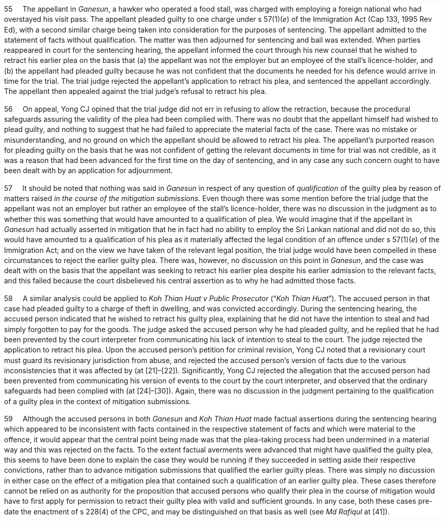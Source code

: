 55     The appellant in _Ganesun_, a hawker who operated a food stall, was charged with employing a foreign national who had overstayed his visit pass. The appellant pleaded guilty to one charge under s 57(1)(_e_) of the Immigration Act (Cap 133, 1995 Rev Ed), with a second similar charge being taken into consideration for the purposes of sentencing. The appellant admitted to the statement of facts without qualification. The matter was then adjourned for sentencing and bail was extended. When parties reappeared in court for the sentencing hearing, the appellant informed the court through his new counsel that he wished to retract his earlier plea on the basis that (a) the appellant was not the employer but an employee of the stall’s licence-holder, and (b) the appellant had pleaded guilty because he was not confident that the documents he needed for his defence would arrive in time for the trial. The trial judge rejected the appellant’s application to retract his plea, and sentenced the appellant accordingly. The appellant then appealed against the trial judge’s refusal to retract his plea.

56     On appeal, Yong CJ opined that the trial judge did not err in refusing to allow the retraction, because the procedural safeguards assuring the validity of the plea had been complied with. There was no doubt that the appellant himself had wished to plead guilty, and nothing to suggest that he had failed to appreciate the material facts of the case. There was no mistake or misunderstanding, and no ground on which the appellant should be allowed to retract his plea. The appellant’s purported reason for pleading guilty on the basis that he was not confident of getting the relevant documents in time for trial was not credible, as it was a reason that had been advanced for the first time on the day of sentencing, and in any case any such concern ought to have been dealt with by an application for adjournment.

57     It should be noted that nothing was said in _Ganesun_ in respect of any question of _qualification_ of the guilty plea by reason of matters raised _in the course of the mitigation submissions_. Even though there was some mention before the trial judge that the appellant was not an employer but rather an employee of the stall’s licence-holder, there was no discussion in the judgment as to whether this was something that would have amounted to a qualification of plea. We would imagine that if the appellant in _Ganesun_ had actually asserted in mitigation that he in fact had no ability to employ the Sri Lankan national and did not do so, this would have amounted to a qualification of his plea as it materially affected the legal condition of an offence under s 57(1)(_e_) of the Immigration Act; and on the view we have taken of the relevant legal position, the trial judge would have been compelled in these circumstances to reject the earlier guilty plea. There was, however, no discussion on this point in _Ganesun_, and the case was dealt with on the basis that the appellant was seeking to retract his earlier plea despite his earlier admission to the relevant facts, and this failed because the court disbelieved his central assertion as to why he had admitted those facts.

58     A similar analysis could be applied to _Koh Thian Huat v Public Prosecutor_ (“_Koh Thian Huat_”). The accused person in that case had pleaded guilty to a charge of theft in dwelling, and was convicted accordingly. During the sentencing hearing, the accused person indicated that he wished to retract his guilty plea, explaining that he did not have the intention to steal and had simply forgotten to pay for the goods. The judge asked the accused person why he had pleaded guilty, and he replied that he had been prevented by the court interpreter from communicating his lack of intention to steal to the court. The judge rejected the application to retract his plea. Upon the accused person’s petition for criminal revision, Yong CJ noted that a revisionary court must guard its revisionary jurisdiction from abuse, and rejected the accused person’s version of facts due to the various inconsistencies that it was affected by (at \[21\]–\[22\]). Significantly, Yong CJ rejected the allegation that the accused person had been prevented from communicating his version of events to the court by the court interpreter, and observed that the ordinary safeguards had been complied with (at \[24\]–\[30\]). Again, there was no discussion in the judgment pertaining to the qualification of a guilty plea in the context of mitigation submissions.

59     Although the accused persons in both _Ganesun_ and _Koh Thian Huat_ made factual assertions during the sentencing hearing which appeared to be inconsistent with facts contained in the respective statement of facts and which were material to the offence, it would appear that the central point being made was that the plea-taking process had been undermined in a material way and this was rejected on the facts. To the extent factual averments were advanced that might have qualified the guilty plea, this seems to have been done to explain the case they would be running if they succeeded in setting aside their respective convictions, rather than to advance mitigation submissions that qualified the earlier guilty pleas. There was simply no discussion in either case on the effect of a mitigation plea that contained such a qualification of an earlier guilty plea. These cases therefore cannot be relied on as authority for the proposition that accused persons who qualify their plea in the course of mitigation would have to first apply for permission to retract their guilty plea with valid and sufficient grounds. In any case, both these cases pre-date the enactment of s 228(4) of the CPC, and may be distinguished on that basis as well (see _Md Rafiqul_ at \[41\]).
